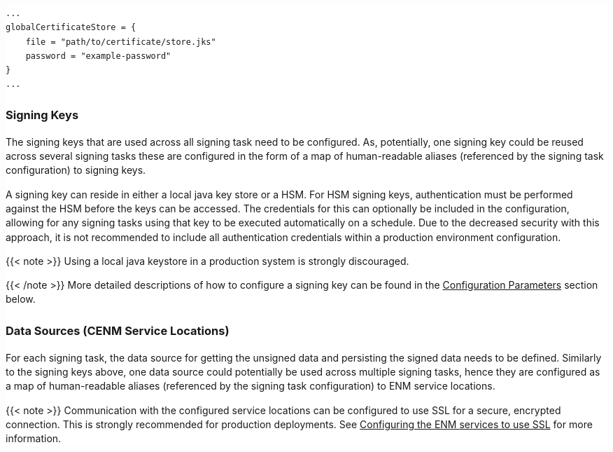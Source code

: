 ```guess
...
globalCertificateStore = {
    file = "path/to/certificate/store.jks"
    password = "example-password"
}
...
```

### Signing Keys

The signing keys that are used across all signing task need to be configured. As, potentially, one signing key could be
                    reused across several signing tasks these are configured in the form of a map of human-readable aliases (referenced by
                    the signing task configuration) to signing keys.

A signing key can reside in either a local java key store or a HSM. For HSM signing keys, authentication must be
                    performed against the HSM before the keys can be accessed. The credentials for this can optionally be included in the
                    configuration, allowing for any signing tasks using that key to be executed automatically on a schedule. Due to the
                    decreased security with this approach, it is not recommended to include all authentication credentials within a
                    production environment configuration.


{{< note >}}
Using a local java keystore in a production system is strongly discouraged.

{{< /note >}}
More detailed descriptions of how to configure a signing key can be found in the [Configuration Parameters](#configuration-parameters) section
                    below.


### Data Sources (CENM Service Locations)

For each signing task, the data source for getting the unsigned data and persisting the signed data needs to be defined.
                    Similarly to the signing keys above, one data source could potentially be used across multiple signing tasks, hence they
                    are configured as a map of human-readable aliases (referenced by the signing task configuration) to ENM service
                    locations.


{{< note >}}
Communication with the configured service locations can be configured to use SSL for a secure, encrypted
                        connection. This is strongly recommended for production deployments. See [Configuring the ENM services to use SSL](enm-with-ssl.md) for more
                        information.
